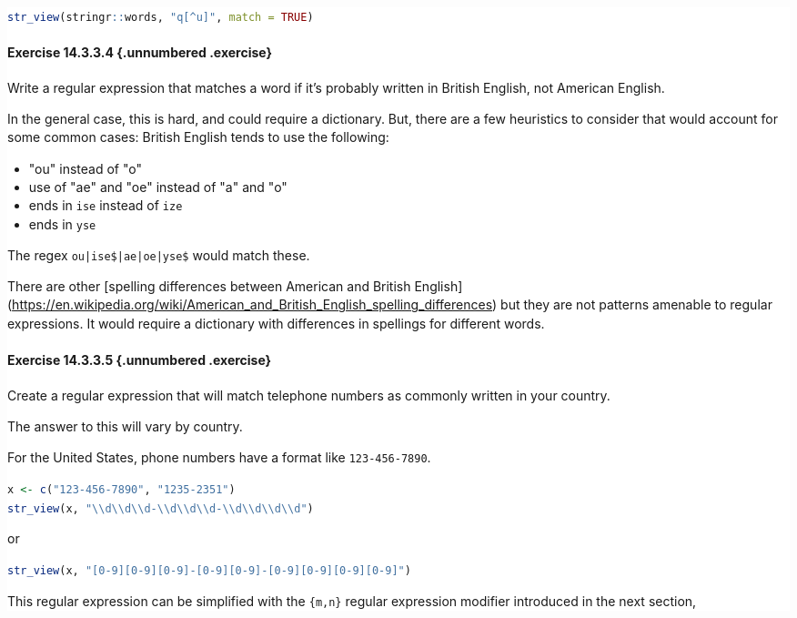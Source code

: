 ```r
str_view(stringr::words, "q[^u]", match = TRUE)
```

</div>

#### Exercise <span class="exercise-number">14.3.3.4</span> {.unnumbered .exercise}

<div class="question">
Write a regular expression that matches a word if it’s probably written in British English, not American English.
</div>

<div class="answer">

In the general case, this is hard, and could require a dictionary.
But, there are a few heuristics to consider that would account for some common cases: British English tends to use the following:

-   "ou" instead of "o"
-   use of "ae" and "oe" instead of "a" and "o"
-   ends in `ise` instead of `ize`
-   ends in `yse`

The regex `ou|ise$|ae|oe|yse$` would match these.

There are other [spelling differences between American and British English] (https://en.wikipedia.org/wiki/American_and_British_English_spelling_differences) but they are not patterns amenable to regular expressions.
It would require a dictionary with differences in spellings for different words.

</div>

#### Exercise <span class="exercise-number">14.3.3.5</span> {.unnumbered .exercise}

<div class="question">
Create a regular expression that will match telephone numbers as commonly written in your country.
</div>

<div class="answer">

The answer to this will vary by country.

For the United States, phone numbers have a format like `123-456-7890`.

```r
x <- c("123-456-7890", "1235-2351")
str_view(x, "\\d\\d\\d-\\d\\d\\d-\\d\\d\\d\\d")
```
or

```r
str_view(x, "[0-9][0-9][0-9]-[0-9][0-9]-[0-9][0-9][0-9][0-9]")
```

This regular expression can be simplified with the `{m,n}` regular expression modifier introduced in the next section,
